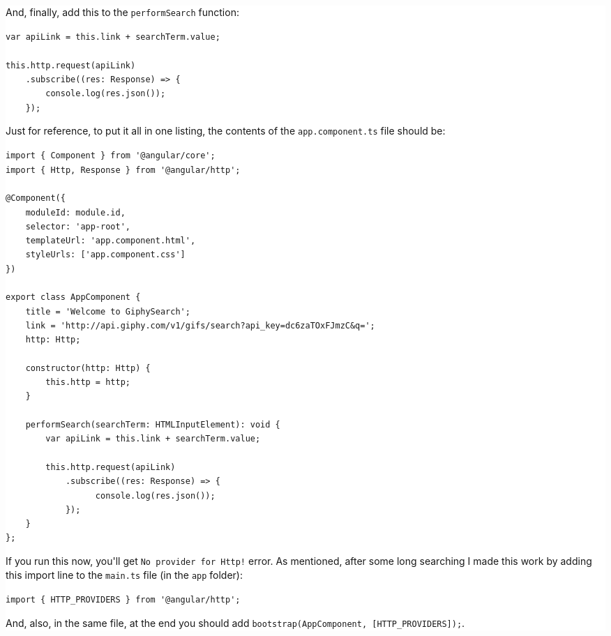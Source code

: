 And, finally, add this to the `performSearch` function:

```
var apiLink = this.link + searchTerm.value;

this.http.request(apiLink)
    .subscribe((res: Response) => {
        console.log(res.json());
    });
```

Just for reference, to put it all in one listing, the contents of the `app.component.ts` file should be:

```
import { Component } from '@angular/core';
import { Http, Response } from '@angular/http';

@Component({
    moduleId: module.id,
    selector: 'app-root',
    templateUrl: 'app.component.html',
    styleUrls: ['app.component.css']
})

export class AppComponent {
    title = 'Welcome to GiphySearch';
    link = 'http://api.giphy.com/v1/gifs/search?api_key=dc6zaTOxFJmzC&q=';
    http: Http;

    constructor(http: Http) {
        this.http = http;
    }

    performSearch(searchTerm: HTMLInputElement): void {
        var apiLink = this.link + searchTerm.value;

        this.http.request(apiLink)
            .subscribe((res: Response) => {
                  console.log(res.json());
            });
    }
};
```

If you run this now, you'll get `No provider for Http!` error. As mentioned, after some long searching I made this work by adding this import line to the `main.ts` file (in the `app` folder):

```
import { HTTP_PROVIDERS } from '@angular/http';
```

And, also, in the same file, at the end you should add `bootstrap(AppComponent, [HTTP_PROVIDERS]);`.
